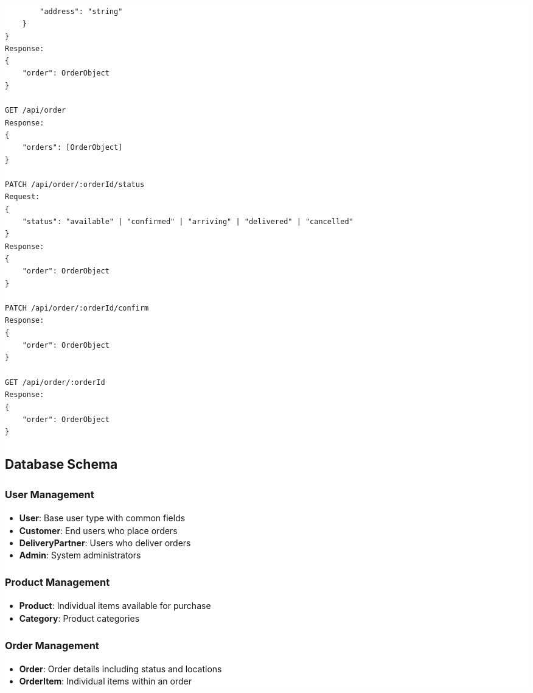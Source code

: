```
        "address": "string"
    }
}
Response:
{
    "order": OrderObject
}

GET /api/order
Response:
{
    "orders": [OrderObject]
}

PATCH /api/order/:orderId/status
Request:
{
    "status": "available" | "confirmed" | "arriving" | "delivered" | "cancelled"
}
Response:
{
    "order": OrderObject
}

PATCH /api/order/:orderId/confirm
Response:
{
    "order": OrderObject
}

GET /api/order/:orderId
Response:
{
    "order": OrderObject
}
```

## Database Schema

### User Management
- **User**: Base user type with common fields
- **Customer**: End users who place orders
- **DeliveryPartner**: Users who deliver orders
- **Admin**: System administrators

### Product Management
- **Product**: Individual items available for purchase
- **Category**: Product categories

### Order Management
- **Order**: Order details including status and locations
- **OrderItem**: Individual items within an order
